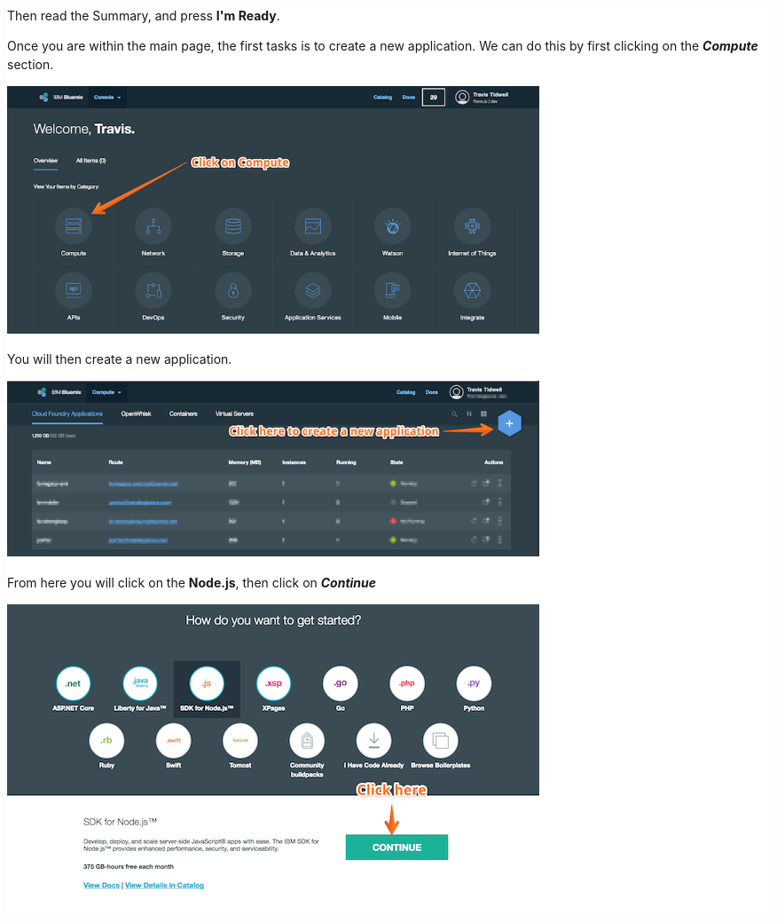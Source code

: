 Then read the Summary, and press **I'm Ready**.

Once you are within the main page, the first tasks is to create a new application. We can do this by first clicking on the ***Compute*** section.

<img src="/assets/img/developer/deployments/bluemix/bluemix-compute.png" style="width:600px" />

You will then create a new application.

<img src="/assets/img/developer/deployments/bluemix/bluemix-createapp.png" style="width: 600px" />

From here you will click on the **Node.js**, then click on ***Continue***

<img src="/assets/img/developer/deployments/bluemix/bluemix-nodejs.png" style="width: 600px" />
